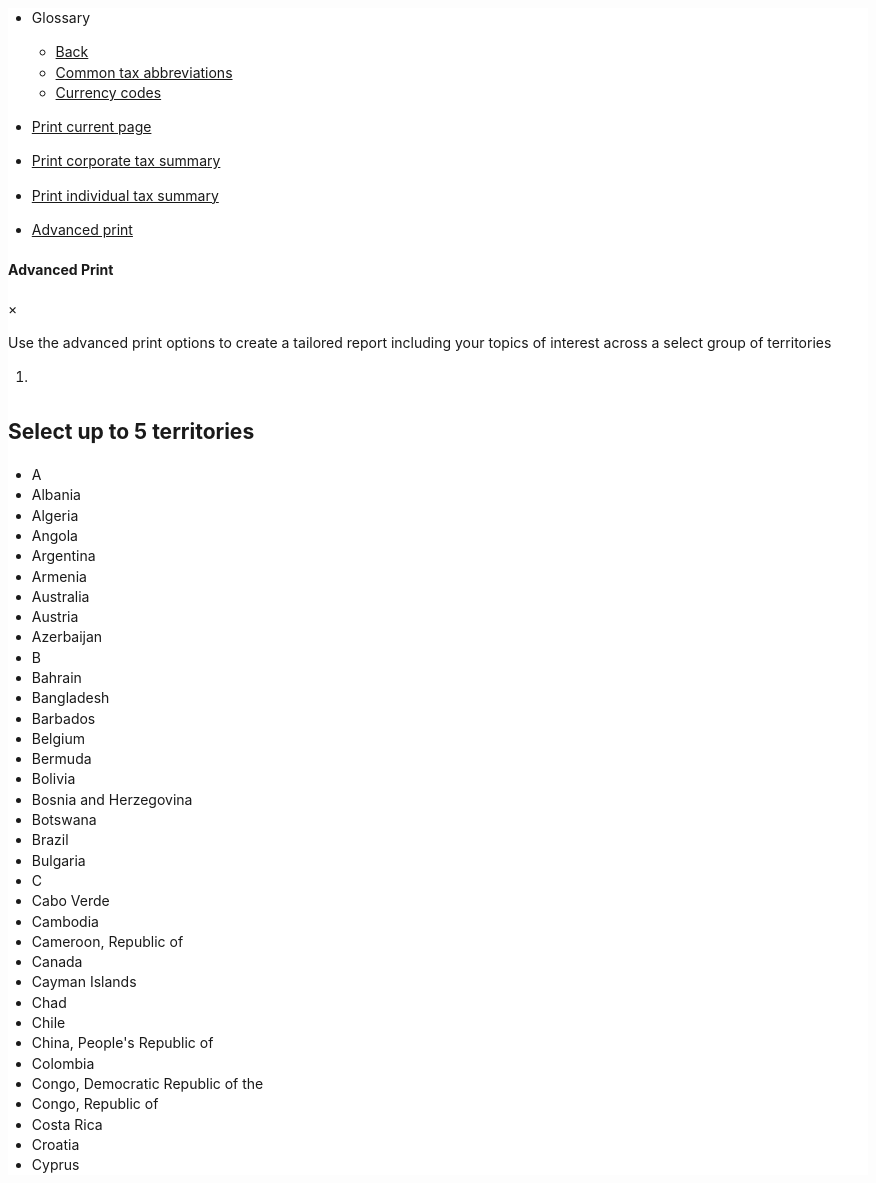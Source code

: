 * Glossary
  + [Back](gabon%3FtopicTypeId=35fd5f5e-24ba-48d0-a39a-b76315a497dc.html#)
  + [Common tax abbreviations](glossary/common-tax-abbreviations.html)
  + [Currency codes](glossary/currency-codes.html)



* [Print current page](gabon%3FtopicTypeId=35fd5f5e-24ba-48d0-a39a-b76315a497dc.html#)
* [Print corporate tax summary](gabon%3FtopicTypeId=35fd5f5e-24ba-48d0-a39a-b76315a497dc.html#)
* [Print individual tax summary](gabon%3FtopicTypeId=35fd5f5e-24ba-48d0-a39a-b76315a497dc.html#)
* [Advanced print](gabon%3FtopicTypeId=35fd5f5e-24ba-48d0-a39a-b76315a497dc.html#)






 








#### Advanced Print

×

Use the advanced print options to create a tailored report including your topics of interest across a select group of territories

1.
## Select up to 5 territories


* A
* Albania
* Algeria
* Angola
* Argentina
* Armenia
* Australia
* Austria
* Azerbaijan
* B
* Bahrain
* Bangladesh
* Barbados
* Belgium
* Bermuda
* Bolivia
* Bosnia and Herzegovina
* Botswana
* Brazil
* Bulgaria
* C
* Cabo Verde
* Cambodia
* Cameroon, Republic of
* Canada
* Cayman Islands
* Chad
* Chile
* China, People's Republic of
* Colombia
* Congo, Democratic Republic of the
* Congo, Republic of
* Costa Rica
* Croatia
* Cyprus